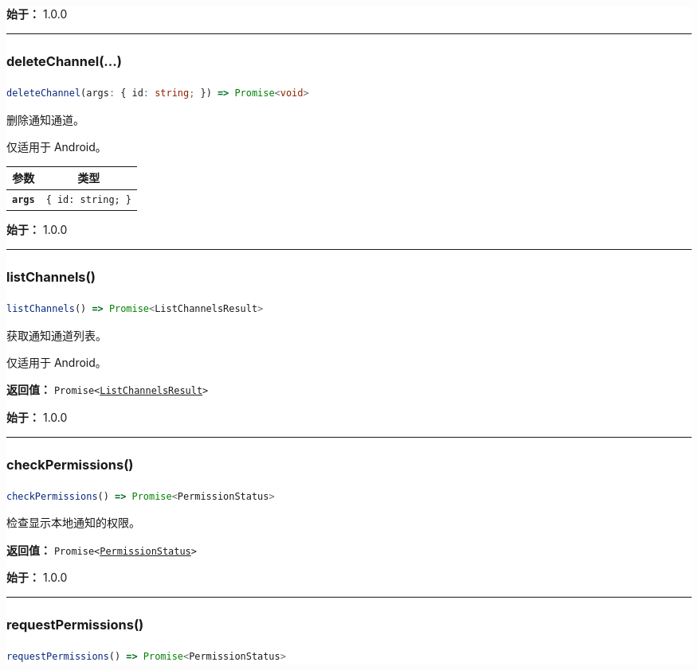 **始于：** 1.0.0

--------------------


### deleteChannel(...)

```typescript
deleteChannel(args: { id: string; }) => Promise<void>
```

删除通知通道。

仅适用于 Android。

| 参数       | 类型                         |
| ---------- | ---------------------------- |
| **`args`** | <code>{ id: string; }</code> |

**始于：** 1.0.0

--------------------


### listChannels()

```typescript
listChannels() => Promise<ListChannelsResult>
```

获取通知通道列表。

仅适用于 Android。

**返回值：** <code>Promise&lt;<a href="#listchannelsresult">ListChannelsResult</a>&gt;</code>

**始于：** 1.0.0

--------------------


### checkPermissions()

```typescript
checkPermissions() => Promise<PermissionStatus>
```

检查显示本地通知的权限。

**返回值：** <code>Promise&lt;<a href="#permissionstatus">PermissionStatus</a>&gt;</code>

**始于：** 1.0.0

--------------------


### requestPermissions()

```typescript
requestPermissions() => Promise<PermissionStatus>
```
